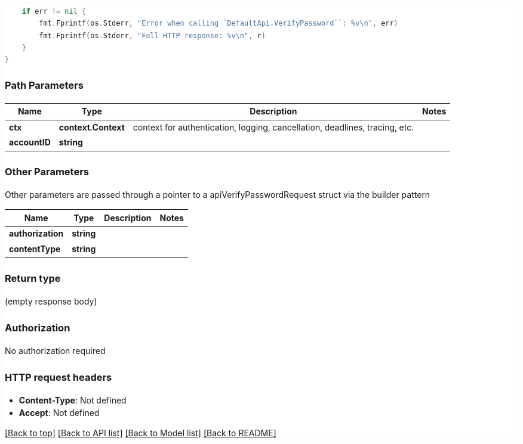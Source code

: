 ```go
    if err != nil {
        fmt.Fprintf(os.Stderr, "Error when calling `DefaultApi.VerifyPassword``: %v\n", err)
        fmt.Fprintf(os.Stderr, "Full HTTP response: %v\n", r)
    }
}
```

### Path Parameters


Name | Type | Description  | Notes
------------- | ------------- | ------------- | -------------
**ctx** | **context.Context** | context for authentication, logging, cancellation, deadlines, tracing, etc.
**accountID** | **string** |  | 

### Other Parameters

Other parameters are passed through a pointer to a apiVerifyPasswordRequest struct via the builder pattern


Name | Type | Description  | Notes
------------- | ------------- | ------------- | -------------
 **authorization** | **string** |  | 
 **contentType** | **string** |  | 


### Return type

 (empty response body)

### Authorization

No authorization required

### HTTP request headers

- **Content-Type**: Not defined
- **Accept**: Not defined

[[Back to top]](#) [[Back to API list]](../README.md#documentation-for-api-endpoints)
[[Back to Model list]](../README.md#documentation-for-models)
[[Back to README]](../README.md)


